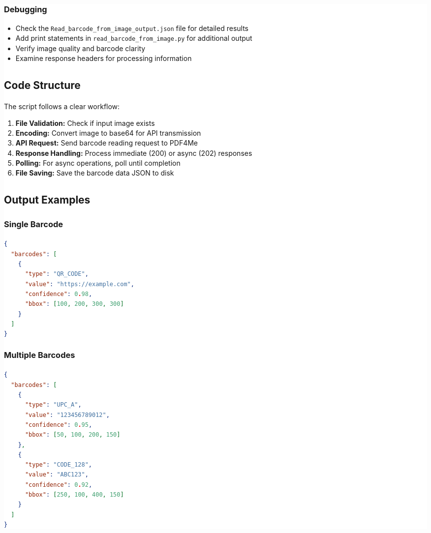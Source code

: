 ### Debugging

- Check the `Read_barcode_from_image_output.json` file for detailed results
- Add print statements in `read_barcode_from_image.py` for additional output
- Verify image quality and barcode clarity
- Examine response headers for processing information

## Code Structure

The script follows a clear workflow:
1. **File Validation:** Check if input image exists
2. **Encoding:** Convert image to base64 for API transmission
3. **API Request:** Send barcode reading request to PDF4Me
4. **Response Handling:** Process immediate (200) or async (202) responses
5. **Polling:** For async operations, poll until completion
6. **File Saving:** Save the barcode data JSON to disk

## Output Examples

### Single Barcode
```json
{
  "barcodes": [
    {
      "type": "QR_CODE",
      "value": "https://example.com",
      "confidence": 0.98,
      "bbox": [100, 200, 300, 300]
    }
  ]
}
```

### Multiple Barcodes
```json
{
  "barcodes": [
    {
      "type": "UPC_A",
      "value": "123456789012",
      "confidence": 0.95,
      "bbox": [50, 100, 200, 150]
    },
    {
      "type": "CODE_128",
      "value": "ABC123",
      "confidence": 0.92,
      "bbox": [250, 100, 400, 150]
    }
  ]
}
```
